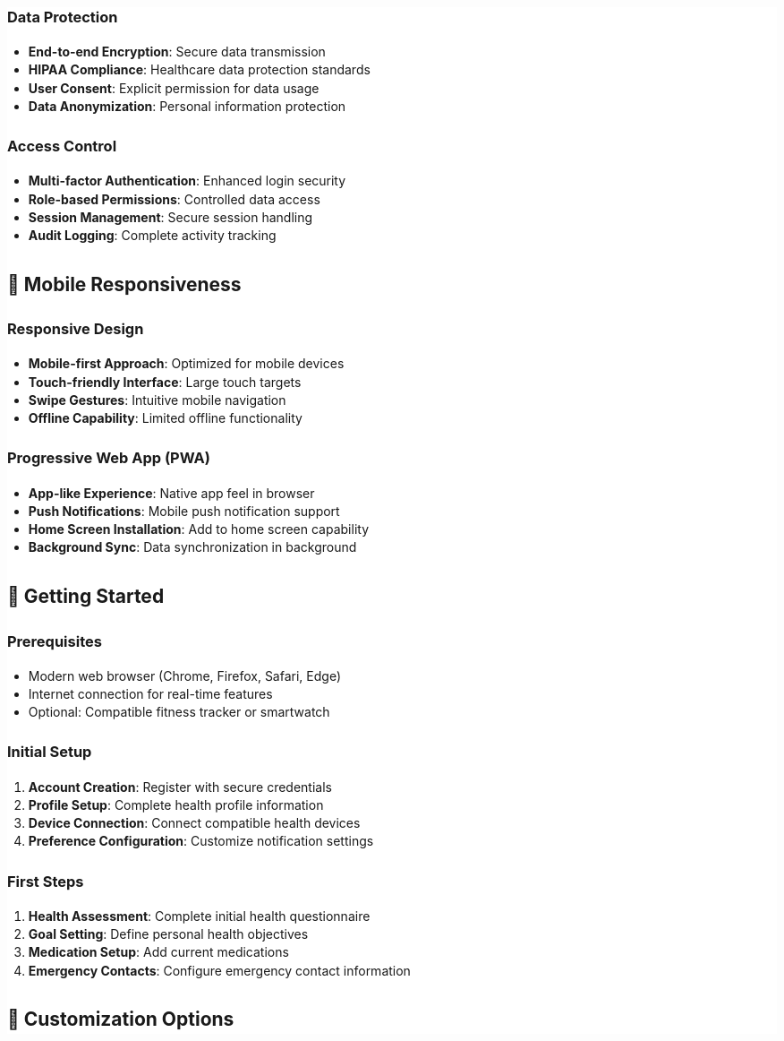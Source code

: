 ### Data Protection
- **End-to-end Encryption**: Secure data transmission
- **HIPAA Compliance**: Healthcare data protection standards
- **User Consent**: Explicit permission for data usage
- **Data Anonymization**: Personal information protection

### Access Control
- **Multi-factor Authentication**: Enhanced login security
- **Role-based Permissions**: Controlled data access
- **Session Management**: Secure session handling
- **Audit Logging**: Complete activity tracking

## 📱 Mobile Responsiveness

### Responsive Design
- **Mobile-first Approach**: Optimized for mobile devices
- **Touch-friendly Interface**: Large touch targets
- **Swipe Gestures**: Intuitive mobile navigation
- **Offline Capability**: Limited offline functionality

### Progressive Web App (PWA)
- **App-like Experience**: Native app feel in browser
- **Push Notifications**: Mobile push notification support
- **Home Screen Installation**: Add to home screen capability
- **Background Sync**: Data synchronization in background

## 🚀 Getting Started

### Prerequisites
- Modern web browser (Chrome, Firefox, Safari, Edge)
- Internet connection for real-time features
- Optional: Compatible fitness tracker or smartwatch

### Initial Setup
1. **Account Creation**: Register with secure credentials
2. **Profile Setup**: Complete health profile information
3. **Device Connection**: Connect compatible health devices
4. **Preference Configuration**: Customize notification settings

### First Steps
1. **Health Assessment**: Complete initial health questionnaire
2. **Goal Setting**: Define personal health objectives
3. **Medication Setup**: Add current medications
4. **Emergency Contacts**: Configure emergency contact information

## 🔧 Customization Options
